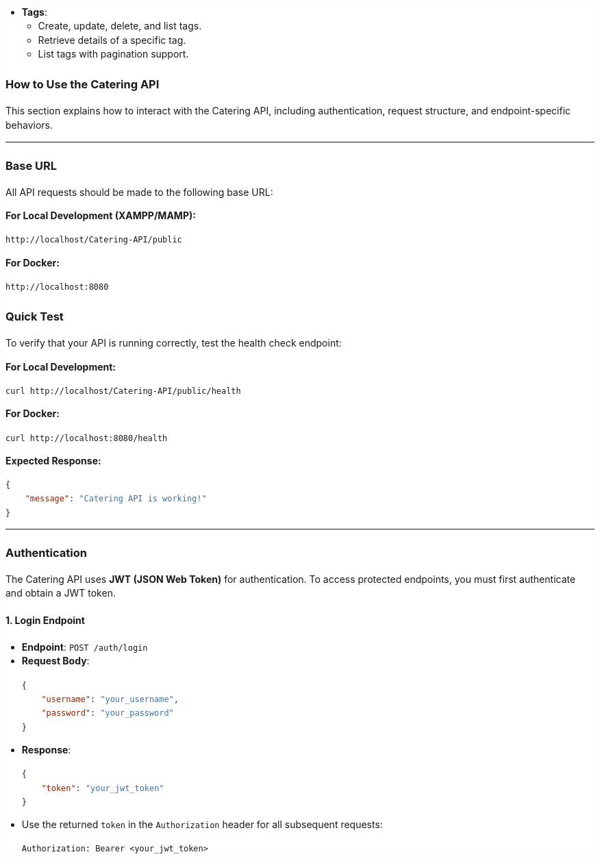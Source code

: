- **Tags**:
  - Create, update, delete, and list tags.
  - Retrieve details of a specific tag.
  - List tags with pagination support.

### **How to Use the Catering API**

This section explains how to interact with the Catering API, including authentication, request structure, and endpoint-specific behaviors.

---

### **Base URL**
All API requests should be made to the following base URL:

**For Local Development (XAMPP/MAMP):**
```
http://localhost/Catering-API/public
```

**For Docker:**
```
http://localhost:8080
```

### **Quick Test**
To verify that your API is running correctly, test the health check endpoint:

**For Local Development:**
```bash
curl http://localhost/Catering-API/public/health
```

**For Docker:**
```bash
curl http://localhost:8080/health
```

**Expected Response:**
```json
{
    "message": "Catering API is working!"
}
```

---

### **Authentication**
The Catering API uses **JWT (JSON Web Token)** for authentication. To access protected endpoints, you must first authenticate and obtain a JWT token.

#### **1. Login Endpoint**
- **Endpoint**: `POST /auth/login`
- **Request Body**:
  ```json
  {
      "username": "your_username",
      "password": "your_password"
  }
  ```
- **Response**:
  ```json
  {
      "token": "your_jwt_token"
  }
  ```
- Use the returned `token` in the `Authorization` header for all subsequent requests:
  ```
  Authorization: Bearer <your_jwt_token>
  ```
